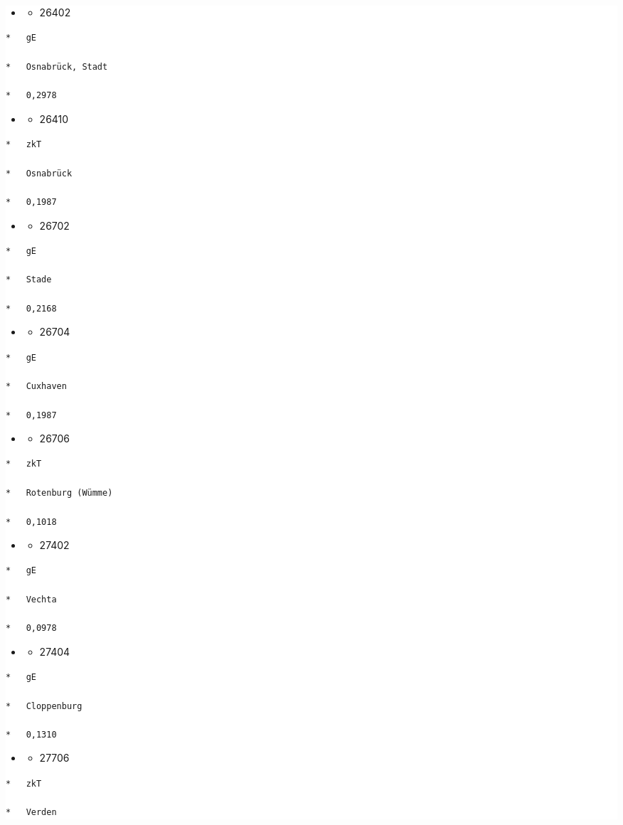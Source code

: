 *    *   26402

    *   gE

    *   Osnabrück, Stadt

    *   0,2978


*    *   26410

    *   zkT

    *   Osnabrück

    *   0,1987


*    *   26702

    *   gE

    *   Stade

    *   0,2168


*    *   26704

    *   gE

    *   Cuxhaven

    *   0,1987


*    *   26706

    *   zkT

    *   Rotenburg (Wümme)

    *   0,1018


*    *   27402

    *   gE

    *   Vechta

    *   0,0978


*    *   27404

    *   gE

    *   Cloppenburg

    *   0,1310


*    *   27706

    *   zkT

    *   Verden
